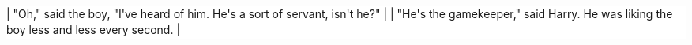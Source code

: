 | "Oh," said the boy, "I've heard of him. He's a sort of servant, isn't he?"                                                                                                                                                                                                                                              |
| "He's the gamekeeper," said Harry. He was liking the boy less and less every second.                                                                                                                                                                                                                                    |
